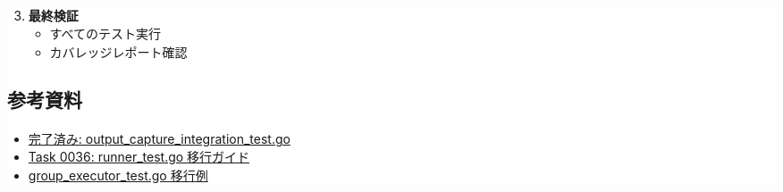 3. **最終検証**
   - すべてのテスト実行
   - カバレッジレポート確認

## 参考資料

- [完了済み: output_capture_integration_test.go](../../internal/runner/output_capture_integration_test.go)
- [Task 0036: runner_test.go 移行ガイド](../0036_runner_test_migration/)
- [group_executor_test.go 移行例](../../internal/runner/group_executor_test.go)
